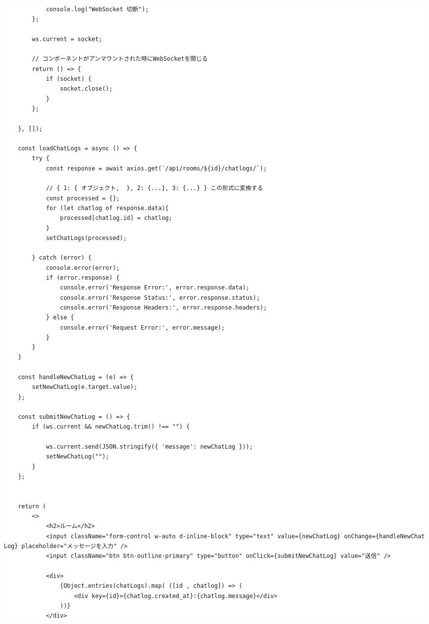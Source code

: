 ```
            console.log("WebSocket 切断");
        };

        ws.current = socket;

        // コンポーネントがアンマウントされた時にWebSocketを閉じる
        return () => {
            if (socket) {
                socket.close();
            }
        };

    }, []);

    const loadChatLogs = async () => {
        try {
            const response = await axios.get(`/api/rooms/${id}/chatlogs/`);
            
            // { 1: { オブジェクト,  }, 2: {...}, 3: {...} } この形式に変換する
            const processed = {}; 
            for (let chatlog of response.data){
                processed[chatlog.id] = chatlog;
            }
            setChatLogs(processed);

        } catch (error) {
            console.error(error);
            if (error.response) {
                console.error('Response Error:', error.response.data);
                console.error('Response Status:', error.response.status);
                console.error('Response Headers:', error.response.headers);
            } else {
                console.error('Request Error:', error.message);
            }
        }
    }

    const handleNewChatLog = (e) => {
        setNewChatLog(e.target.value);
    };

    const submitNewChatLog = () => {
        if (ws.current && newChatLog.trim() !== "") {

            ws.current.send(JSON.stringify({ 'message': newChatLog }));
            setNewChatLog("");
        }
    };


    return (
        <>
            <h2>ルーム</h2>
            <input className="form-control w-auto d-inline-block" type="text" value={newChatLog} onChange={handleNewChatLog} placeholder="メッセージを入力" />
            <input className="btn btn-outline-primary" type="button" onClick={submitNewChatLog} value="送信" />

            <div>
                {Object.entries(chatLogs).map( ([id , chatlog]) => (
                    <div key={id}>{chatlog.created_at}:{chatlog.message}</div>
                ))}
            </div>
```
